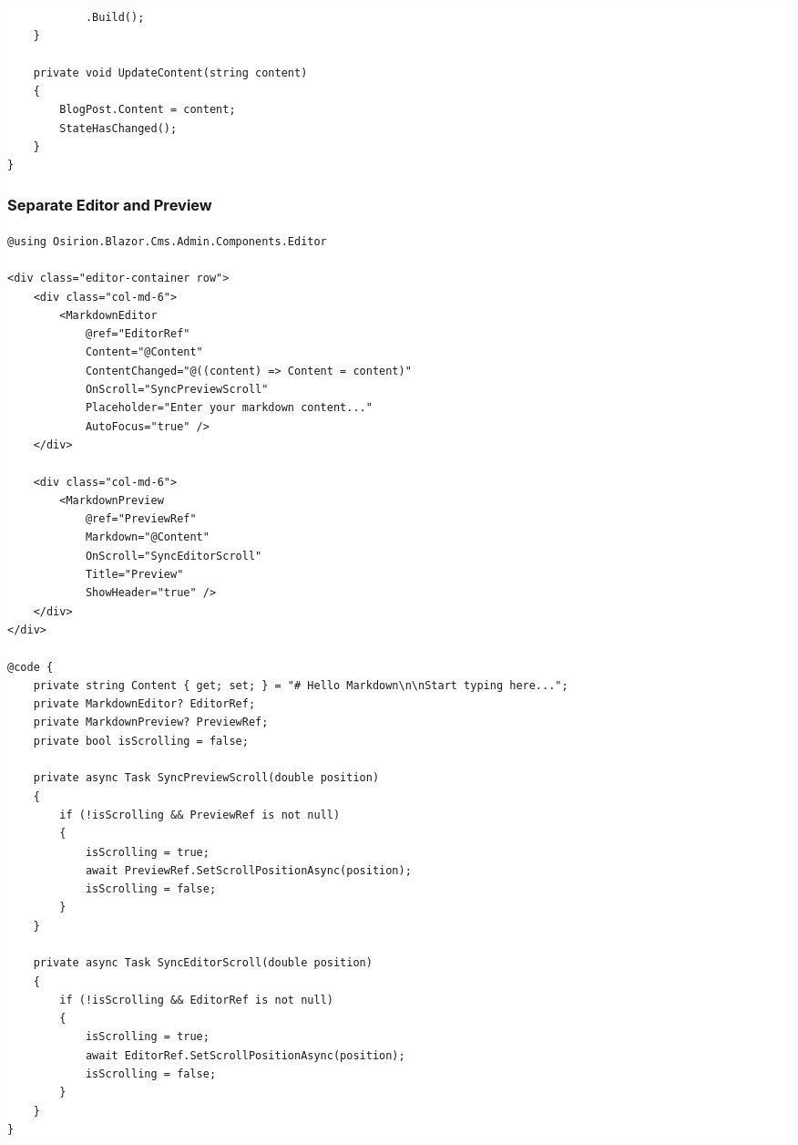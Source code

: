```razor
            .Build();
    }
    
    private void UpdateContent(string content)
    {
        BlogPost.Content = content;
        StateHasChanged();
    }
}
```

### Separate Editor and Preview

```razor
@using Osirion.Blazor.Cms.Admin.Components.Editor

<div class="editor-container row">
    <div class="col-md-6">
        <MarkdownEditor 
            @ref="EditorRef"
            Content="@Content" 
            ContentChanged="@((content) => Content = content)" 
            OnScroll="SyncPreviewScroll"
            Placeholder="Enter your markdown content..."
            AutoFocus="true" />
    </div>
    
    <div class="col-md-6">
        <MarkdownPreview 
            @ref="PreviewRef"
            Markdown="@Content" 
            OnScroll="SyncEditorScroll"
            Title="Preview"
            ShowHeader="true" />
    </div>
</div>

@code {
    private string Content { get; set; } = "# Hello Markdown\n\nStart typing here...";
    private MarkdownEditor? EditorRef;
    private MarkdownPreview? PreviewRef;
    private bool isScrolling = false;
    
    private async Task SyncPreviewScroll(double position)
    {
        if (!isScrolling && PreviewRef is not null)
        {
            isScrolling = true;
            await PreviewRef.SetScrollPositionAsync(position);
            isScrolling = false;
        }
    }
    
    private async Task SyncEditorScroll(double position)
    {
        if (!isScrolling && EditorRef is not null)
        {
            isScrolling = true;
            await EditorRef.SetScrollPositionAsync(position);
            isScrolling = false;
        }
    }
}
```
